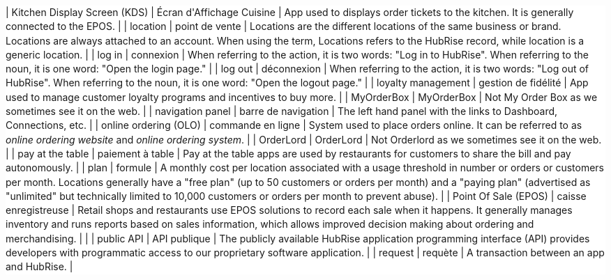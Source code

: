| Kitchen Display Screen (KDS)        | Écran d'Affichage Cuisine                   | App used to displays order tickets to the kitchen. It is generally connected to the EPOS.                                                                                                                                                                                                                                   |
| location                            | point de vente                              | Locations are the different locations of the same business or brand. Locations are always attached to an account. When using the term, Locations refers to the HubRise record, while location is a generic location.                                                                                                        |
| log in                              | connexion                                   | When referring to the action, it is two words: "Log in to HubRise". When referring to the noun, it is one word: "Open the login page."                                                                                                                                                                                      |
| log out                             | déconnexion                                 | When referring to the action, it is two words: "Log out of HubRise". When referring to the noun, it is one word: "Open the logout page."                                                                                                                                                                                    |
| loyalty management                  | gestion de fidélité                         | App used to manage customer loyalty programs and incentives to buy more.                                                                                                                                                                                                                                                    |
| MyOrderBox                          | MyOrderBox                                  | Not My Order Box as we sometimes see it on the web.                                                                                                                                                                                                                                                                         |
| navigation panel                    | barre de navigation                         | The left hand panel with the links to Dashboard, Connections, etc.                                                                                                                                                                                                                                                          |
| online ordering (OLO)               | commande en ligne                           | System used to place orders online. It can be referred to as _online ordering website_ and _online ordering system_.                                                                                                                                                                                                        |
| OrderLord                           | OrderLord                                   | Not Orderlord as we sometimes see it on the web.                                                                                                                                                                                                                                                                            |
| pay at the table                    | paiement à table                            | Pay at the table apps are used by restaurants for customers to share the bill and pay autonomously.                                                                                                                                                                                                                         |
| plan                                | formule                                     | A monthly cost per location associated with a usage threshold in number or orders or customers per month. Locations generally have a "free plan" (up to 50 customers or orders per month) and a "paying plan" (advertised as "unlimited" but technically limited to 10,000 customers or orders per month to prevent abuse). |
| Point Of Sale (EPOS)                | caisse enregistreuse                        | Retail shops and restaurants use EPOS solutions to record each sale when it happens. It generally manages inventory and runs reports based on sales information, which allows improved decision making about ordering and merchandising.                                                                                    |  |
| public API                          | API publique                                | The publicly available HubRise application programming interface (API) provides developers with programmatic access to our proprietary software application.                                                                                                                                                                |
| request                             | requète                                     | A transaction between an app and HubRise.                                                                                                                                                                                                                                                                                   |